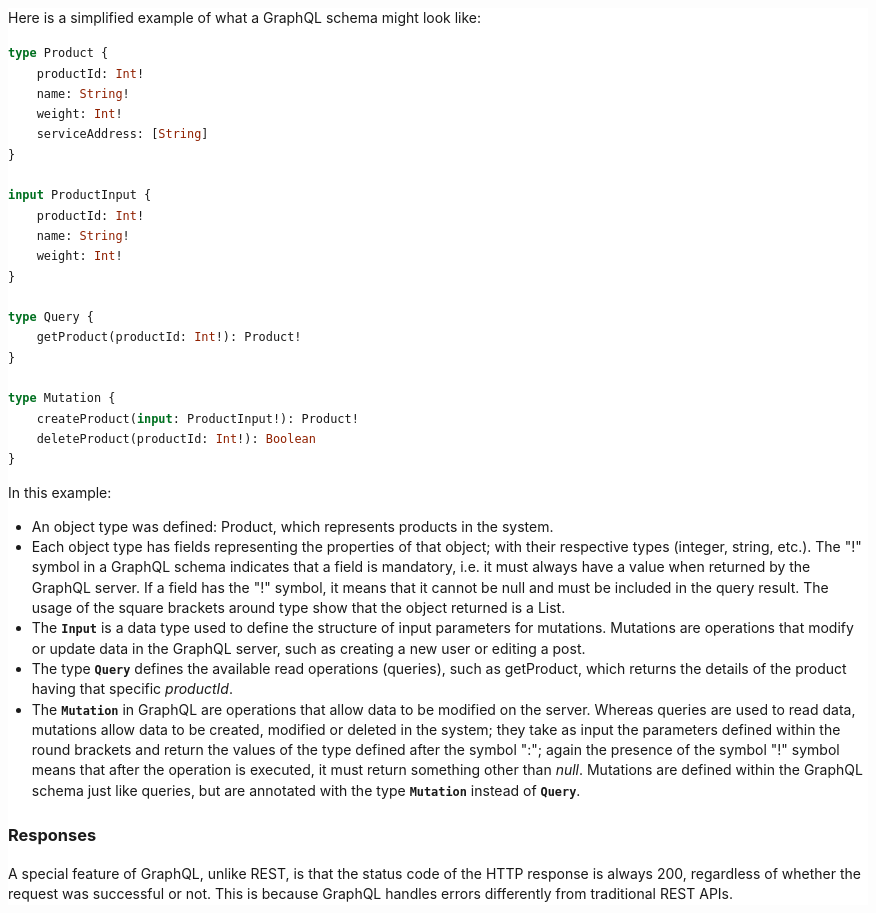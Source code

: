 Here is a simplified example of what a GraphQL schema might look like:

```graphql
type Product {
    productId: Int!
    name: String!
    weight: Int!
    serviceAddress: [String]
}

input ProductInput {
    productId: Int!
    name: String!
    weight: Int!
}

type Query {
    getProduct(productId: Int!): Product!
}

type Mutation {
    createProduct(input: ProductInput!): Product!
    deleteProduct(productId: Int!): Boolean
}
```

In this example:

- An object type was defined: Product, which represents products in the system.
- Each object type has fields representing the properties of that object; with their respective types (integer, string, etc.). The "!" symbol in a GraphQL schema indicates that a field is mandatory, i.e. it must always have a value when returned by the GraphQL server. If a field has the "!" symbol, it means that it cannot be null and must be included in the query result. The usage of the square brackets around type show that the object returned is a List.
- The **`Input`** is a data type used to define the structure of input parameters for mutations. Mutations are operations that modify or update data in the GraphQL server, such as creating a new user or editing a post.
- The type **`Query`** defines the available read operations (queries), such as getProduct, which returns the details of the product having that specific *productId*.
- The **`Mutation`** in GraphQL are operations that allow data to be modified on the server. Whereas queries are used to read data, mutations allow data to be created, modified or deleted in the system; they take as input the parameters defined within the round brackets and return the values of the type defined after the symbol ":"; again the presence of the symbol "!" symbol means that after the operation is executed, it must return something other than *null*. Mutations are defined within the GraphQL schema just like queries, but are annotated with the type **`Mutation`** instead of **`Query`**.

### Responses

A special feature of GraphQL, unlike REST, is that the status code of the HTTP response is always 200, regardless of whether the request was successful or not. This is because GraphQL handles errors differently from traditional REST APIs.
